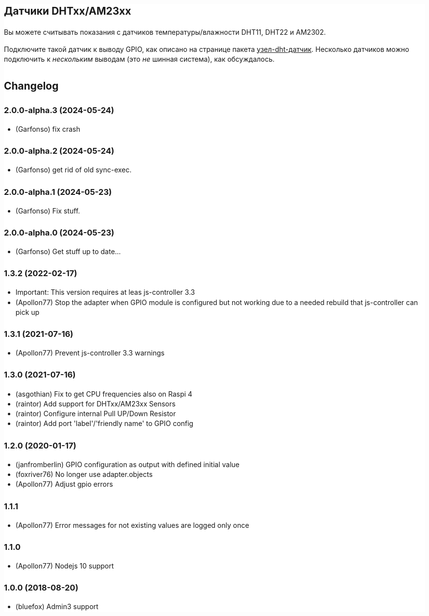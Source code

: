 ## Датчики DHTxx/AM23xx
Вы можете считывать показания с датчиков температуры/влажности DHT11, DHT22 и AM2302.

Подключите такой датчик к выводу GPIO, как описано на странице пакета [узел-dht-датчик](https://www.npmjs.com/package/node-dht-sensor). Несколько датчиков можно подключить к *нескольким* выводам (это *не* шинная система), как обсуждалось.

## Changelog


### 2.0.0-alpha.3 (2024-05-24)
* (Garfonso) fix crash

### 2.0.0-alpha.2 (2024-05-24)
* (Garfonso) get rid of old sync-exec.

### 2.0.0-alpha.1 (2024-05-23)
* (Garfonso) Fix stuff.

### 2.0.0-alpha.0 (2024-05-23)
* (Garfonso) Get stuff up to date...

### 1.3.2 (2022-02-17)
* Important: This version requires at leas js-controller 3.3
* (Apollon77) Stop the adapter when GPIO module is configured but not working due to a needed rebuild that js-controller can pick up

### 1.3.1 (2021-07-16)
* (Apollon77) Prevent js-controller 3.3 warnings

### 1.3.0 (2021-07-16)
* (asgothian) Fix to get CPU frequencies also on Raspi 4
* (raintor) Add support for DHTxx/AM23xx Sensors
* (raintor) Configure internal Pull UP/Down Resistor
* (raintor) Add port 'label'/'friendly name' to GPIO config

### 1.2.0 (2020-01-17)
- (janfromberlin) GPIO configuration as output with defined initial value
- (foxriver76) No longer use adapter.objects
- (Apollon77) Adjust gpio errors

### 1.1.1
- (Apollon77) Error messages for not existing values are logged only once

### 1.1.0
 - (Apollon77) Nodejs 10 support

### 1.0.0 (2018-08-20)
 - (bluefox) Admin3 support
